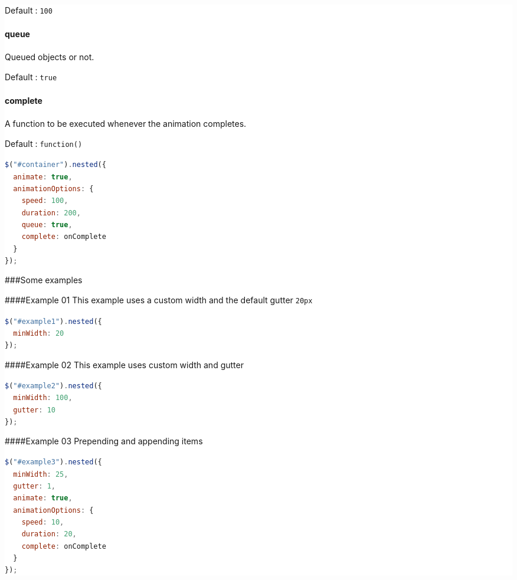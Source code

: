 Default : `100`

#### queue
Queued objects or not.

Default : `true`

#### complete
A function to be executed whenever the animation completes.

Default : `function()`

```javascript
$("#container").nested({
  animate: true,
  animationOptions: {
    speed: 100,
    duration: 200,
    queue: true,
    complete: onComplete
  }
});
```
###Some examples

####Example 01
This example uses a custom width and the default gutter `20px`

```javascript
$("#example1").nested({
  minWidth: 20
});
```

####Example 02
This example uses custom width and gutter

```javascript
$("#example2").nested({
  minWidth: 100,
  gutter: 10
});
```

####Example 03
Prepending and appending items

```javascript
$("#example3").nested({
  minWidth: 25,
  gutter: 1,
  animate: true,
  animationOptions: {
    speed: 10,
    duration: 20,
    complete: onComplete
  }
});
```
